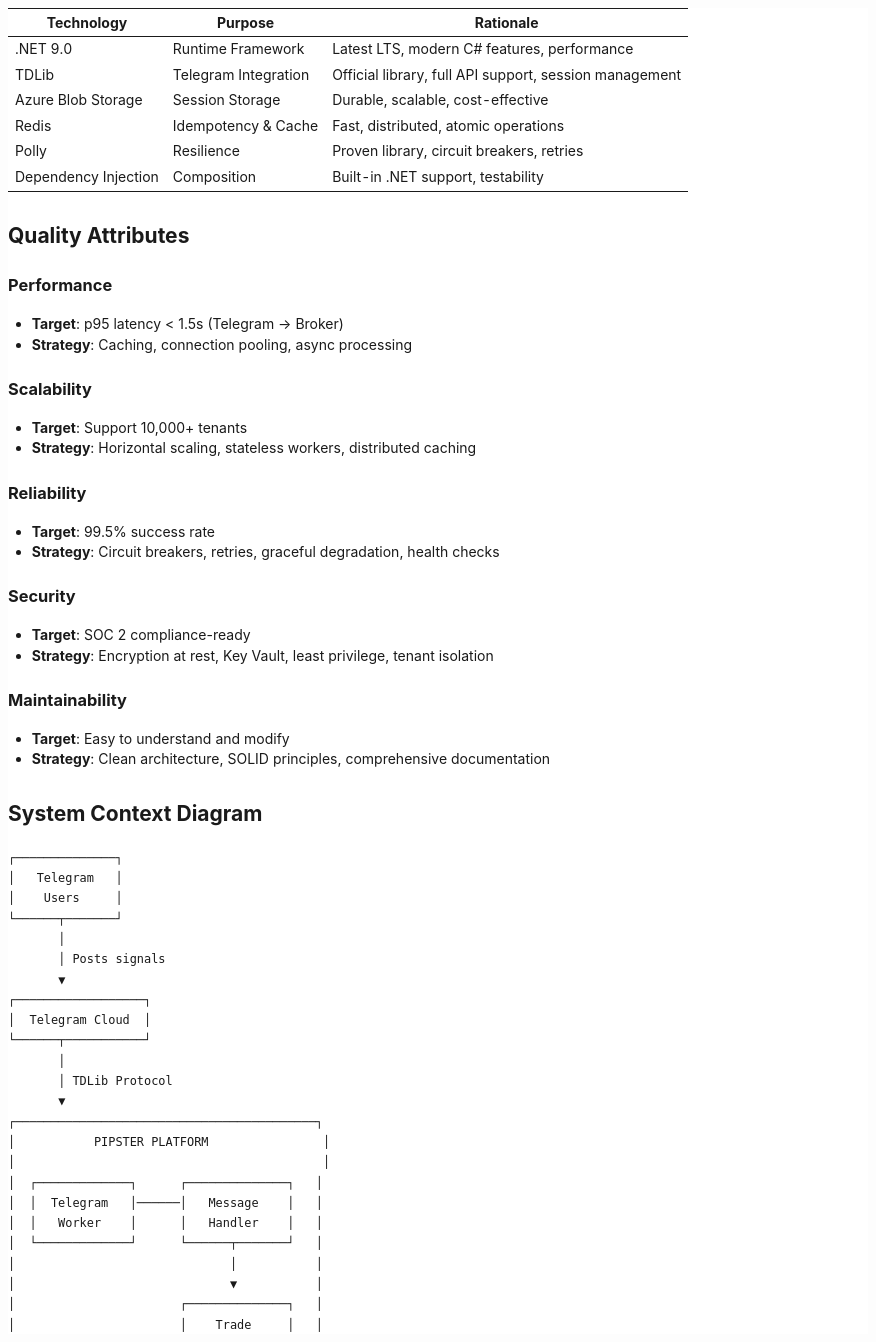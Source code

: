 | Technology | Purpose | Rationale |
|------------|---------|-----------|
| .NET 9.0 | Runtime Framework | Latest LTS, modern C# features, performance |
| TDLib | Telegram Integration | Official library, full API support, session management |
| Azure Blob Storage | Session Storage | Durable, scalable, cost-effective |
| Redis | Idempotency & Cache | Fast, distributed, atomic operations |
| Polly | Resilience | Proven library, circuit breakers, retries |
| Dependency Injection | Composition | Built-in .NET support, testability |

## Quality Attributes

### Performance
- **Target**: p95 latency < 1.5s (Telegram → Broker)
- **Strategy**: Caching, connection pooling, async processing

### Scalability
- **Target**: Support 10,000+ tenants
- **Strategy**: Horizontal scaling, stateless workers, distributed caching

### Reliability
- **Target**: 99.5% success rate
- **Strategy**: Circuit breakers, retries, graceful degradation, health checks

### Security
- **Target**: SOC 2 compliance-ready
- **Strategy**: Encryption at rest, Key Vault, least privilege, tenant isolation

### Maintainability
- **Target**: Easy to understand and modify
- **Strategy**: Clean architecture, SOLID principles, comprehensive documentation

## System Context Diagram

```
┌──────────────┐
│   Telegram   │
│    Users     │
└──────┬───────┘
       │
       │ Posts signals
       ▼
┌──────────────────┐
│  Telegram Cloud  │
└──────┬───────────┘
       │
       │ TDLib Protocol
       ▼
┌──────────────────────────────────────────┐
│           PIPSTER PLATFORM                │
│                                           │
│  ┌─────────────┐      ┌──────────────┐   │
│  │  Telegram   │──────│   Message    │   │
│  │   Worker    │      │   Handler    │   │
│  └─────────────┘      └──────┬───────┘   │
│                              │           │
│                              ▼           │
│                       ┌──────────────┐   │
│                       │    Trade     │   │
```